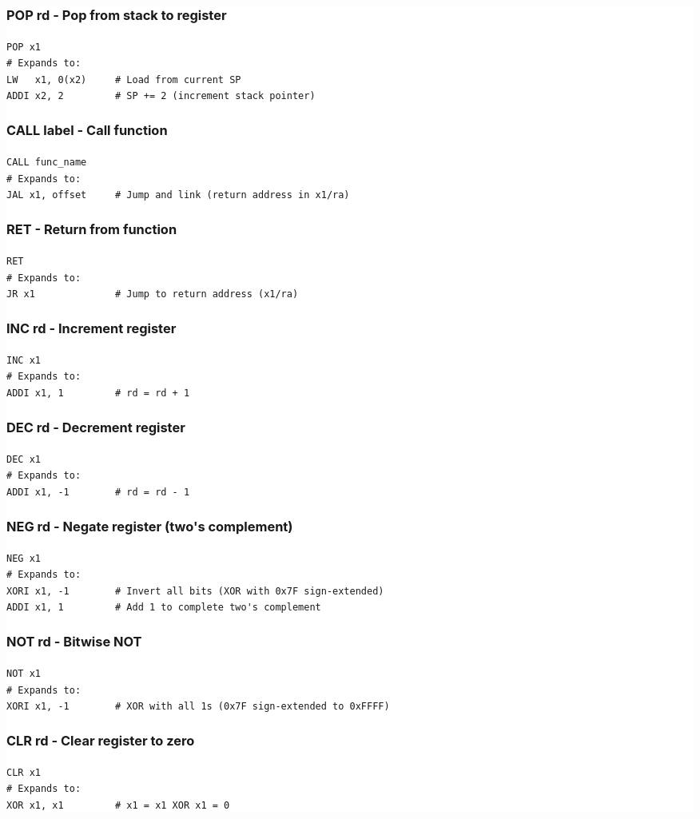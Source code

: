 ### **POP rd** - Pop from stack to register
```assembly
POP x1
# Expands to:
LW   x1, 0(x2)     # Load from current SP
ADDI x2, 2         # SP += 2 (increment stack pointer)
```

### **CALL label** - Call function
```assembly
CALL func_name
# Expands to:
JAL x1, offset     # Jump and link (return address in x1/ra)
```

### **RET** - Return from function
```assembly
RET
# Expands to:
JR x1              # Jump to return address (x1/ra)
```

### **INC rd** - Increment register
```assembly
INC x1
# Expands to:
ADDI x1, 1         # rd = rd + 1
```

### **DEC rd** - Decrement register
```assembly
DEC x1
# Expands to:
ADDI x1, -1        # rd = rd - 1
```

### **NEG rd** - Negate register (two's complement)
```assembly
NEG x1
# Expands to:
XORI x1, -1        # Invert all bits (XOR with 0x7F sign-extended)
ADDI x1, 1         # Add 1 to complete two's complement
```

### **NOT rd** - Bitwise NOT
```assembly
NOT x1
# Expands to:
XORI x1, -1        # XOR with all 1s (0x7F sign-extended to 0xFFFF)
```

### **CLR rd** - Clear register to zero
```assembly
CLR x1
# Expands to:
XOR x1, x1         # x1 = x1 XOR x1 = 0
```

